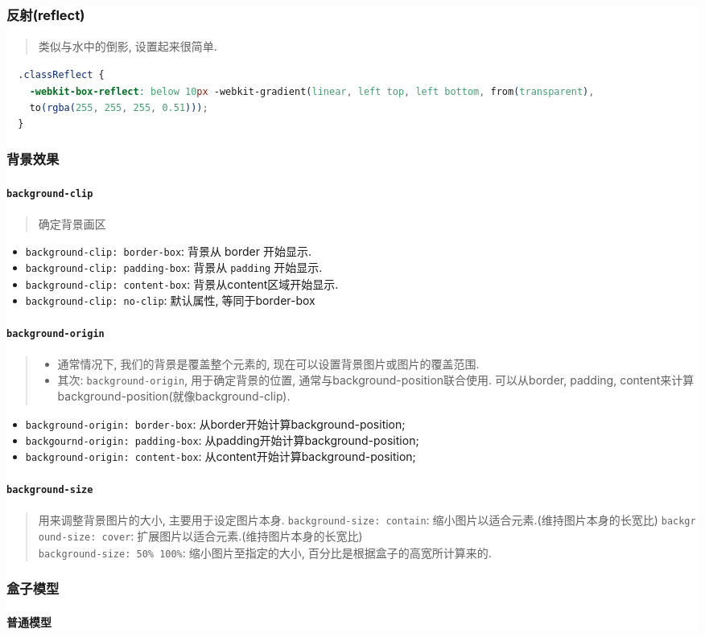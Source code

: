 ### 反射(reflect)
> 类似与水中的倒影, 设置起来很简单.
```css
  .classReflect {
    -webkit-box-reflect: below 10px -webkit-gradient(linear, left top, left bottom, from(transparent),
    to(rgba(255, 255, 255, 0.51)));
  }
```

### 背景效果

#### `background-clip`
> 确定背景画区
* `background-clip: border-box`: 背景从 border 开始显示.
* `background-clip: padding-box`: 背景从 `padding` 开始显示.
* `background-clip: content-box`: 背景从content区域开始显示.
* `background-clip: no-clip`: 默认属性, 等同于border-box

#### `background-origin`
> * 通常情况下, 我们的背景是覆盖整个元素的, 现在可以设置背景图片或图片的覆盖范围.
> * 其次: `background-origin`, 用于确定背景的位置, 通常与background-position联合使用. 可以从border, padding, content来计算background-position(就像background-clip).
* `background-origin: border-box`: 从border开始计算background-position;
* `backgournd-origin: padding-box`: 从padding开始计算background-position;
* `background-origin: content-box`: 从content开始计算background-position;

#### `background-size`
> 用来调整背景图片的大小, 主要用于设定图片本身.
`background-size: contain`: 缩小图片以适合元素.(维持图片本身的长宽比)
`background-size: cover`: 扩展图片以适合元素.(维持图片本身的长宽比)  
`background-size: 50% 100%`: 缩小图片至指定的大小, 百分比是根据盒子的高宽所计算来的.

### 盒子模型
```html

```

#### 普通模型





